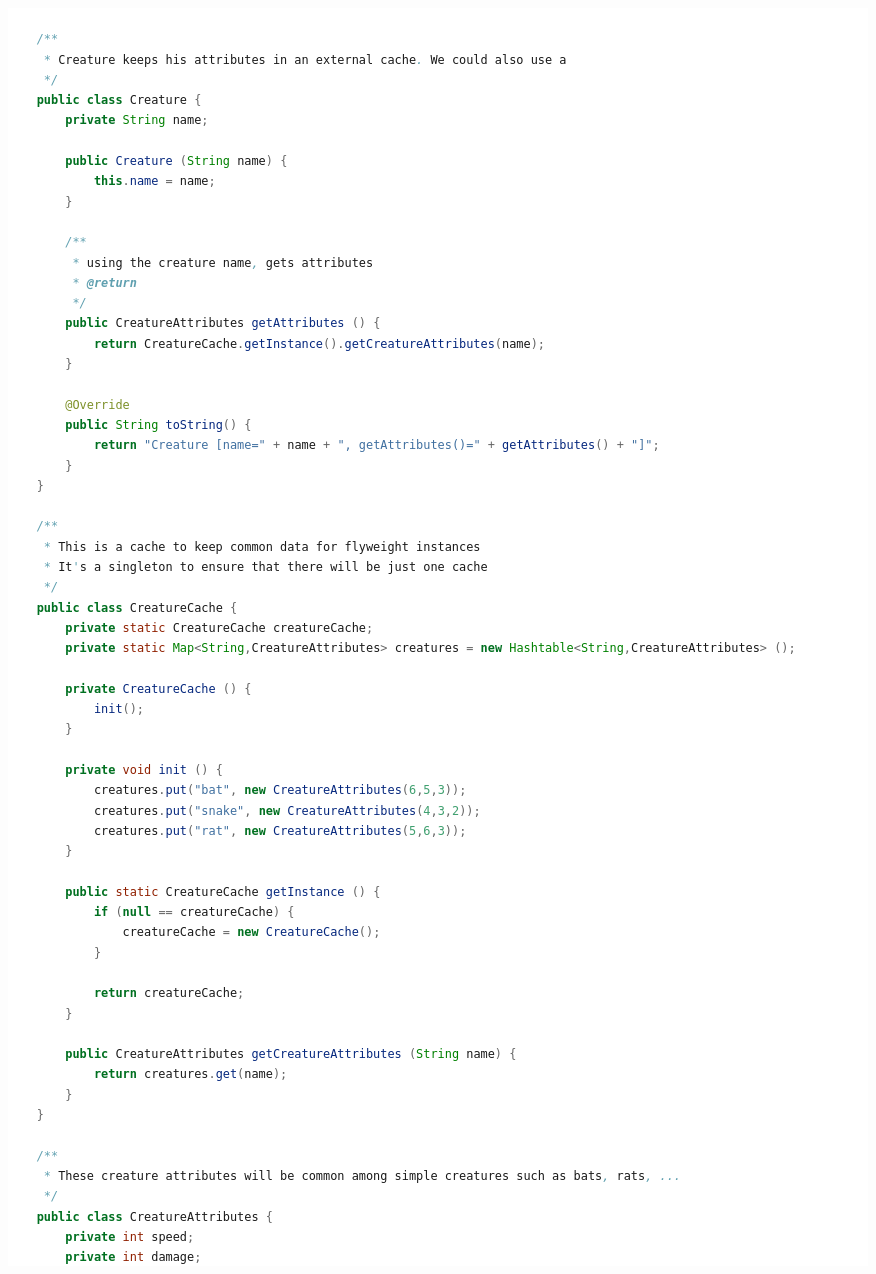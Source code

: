 ```java

	/**
	 * Creature keeps his attributes in an external cache. We could also use a
	 */
	public class Creature {
		private String name;
		
		public Creature (String name) {
			this.name = name;
		}
		
		/**
		 * using the creature name, gets attributes
		 * @return
		 */
		public CreatureAttributes getAttributes () {
			return CreatureCache.getInstance().getCreatureAttributes(name);
		}

		@Override
		public String toString() {
			return "Creature [name=" + name + ", getAttributes()=" + getAttributes() + "]";
		}
	}

	/**
	 * This is a cache to keep common data for flyweight instances
	 * It's a singleton to ensure that there will be just one cache
	 */
	public class CreatureCache {
		private static CreatureCache creatureCache;
		private static Map<String,CreatureAttributes> creatures = new Hashtable<String,CreatureAttributes> ();
		
		private CreatureCache () {
			init();
		}
		
		private void init () {
			creatures.put("bat", new CreatureAttributes(6,5,3));
			creatures.put("snake", new CreatureAttributes(4,3,2));
			creatures.put("rat", new CreatureAttributes(5,6,3));
		}
		
		public static CreatureCache getInstance () {
			if (null == creatureCache) {
				creatureCache = new CreatureCache();
			}
			
			return creatureCache;
		}

		public CreatureAttributes getCreatureAttributes (String name) {
			return creatures.get(name);
		}
	}

	/**
	 * These creature attributes will be common among simple creatures such as bats, rats, ...
	 */
	public class CreatureAttributes {
		private int speed;
		private int damage;
```